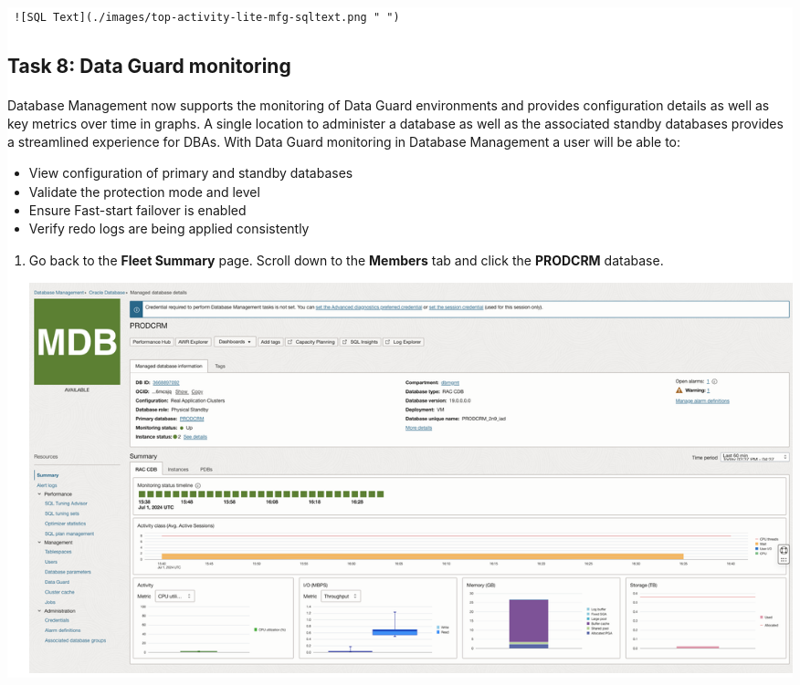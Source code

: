      ![SQL Text](./images/top-activity-lite-mfg-sqltext.png " ")

## Task 8: Data Guard monitoring

Database Management now supports the monitoring of Data Guard environments and provides configuration details as well as key metrics over time in graphs. A single location to administer a database as well as the associated standby databases provides a streamlined experience for DBAs. With Data Guard monitoring in Database Management a user will be able to:

- View configuration of primary and standby databases
- Validate the protection mode and level
- Ensure Fast-start failover is enabled
- Verify redo logs are being applied consistently

1.  Go back to the **Fleet Summary** page. Scroll down to the **Members** tab and click the **PRODCRM** database.

     ![SQL Text](./images/prodcrm-database.png " ")
